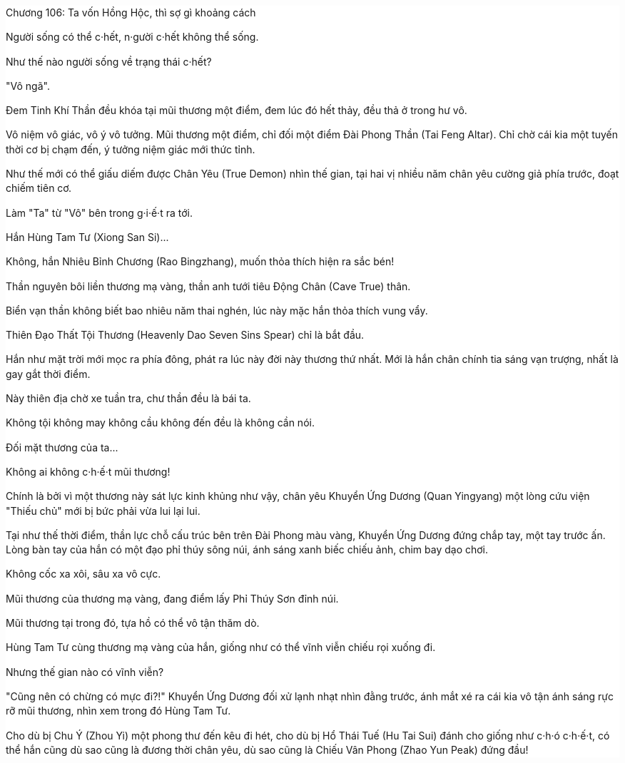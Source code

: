 Chương 106: Ta vốn Hồng Hộc, thì sợ gì khoảng cách

Người sống có thể c·hết, n·gười c·hết không thể sống.

Như thế nào người sống về trạng thái c·hết?

"Vô ngã".

Đem Tinh Khí Thần đều khóa tại mũi thương một điểm, đem lúc đó hết thảy, đều thả ở trong hư vô.

Vô niệm vô giác, vô ý vô tưởng. Mũi thương một điểm, chỉ đối một điểm Đài Phong Thần (Tai Feng Altar). Chỉ chờ cái kia một tuyến thời cơ bị chạm đến, ý tưởng niệm giác mới thức tỉnh.

Như thế mới có thể giấu diếm được Chân Yêu (True Demon) nhìn thế gian, tại hai vị nhiều năm chân yêu cường giả phía trước, đoạt chiếm tiên cơ.

Làm "Ta" từ "Vô" bên trong g·i·ế·t ra tới.

Hắn Hùng Tam Tư (Xiong San Si)...

Không, hắn Nhiêu Bỉnh Chương (Rao Bingzhang), muốn thỏa thích hiện ra sắc bén!

Thần nguyên bôi liền thương mạ vàng, thần anh tưới tiêu Động Chân (Cave True) thân.

Biển vạn thần không biết bao nhiêu năm thai nghén, lúc này mặc hắn thỏa thích vung vẩy.

Thiên Đạo Thất Tội Thương (Heavenly Dao Seven Sins Spear) chỉ là bắt đầu.

Hắn như mặt trời mới mọc ra phía đông, phát ra lúc này đời này thương thứ nhất. Mới là hắn chân chính tia sáng vạn trượng, nhất là gay gắt thời điểm.

Này thiên địa chờ xe tuần tra, chư thần đều là bái ta.

Không tội không may không cầu không đến đều là không cần nói.

Đối mặt thương của ta...

Không ai không c·h·ế·t mũi thương!

Chính là bởi vì một thương này sát lực kinh khủng như vậy, chân yêu Khuyển Ứng Dương (Quan Yingyang) một lòng cứu viện "Thiếu chủ" mới bị bức phải vừa lui lại lui.

Tại như thế thời điểm, thần lực chỗ cấu trúc bên trên Đài Phong màu vàng, Khuyển Ứng Dương đứng chắp tay, một tay trước ấn. Lòng bàn tay của hắn có một đạo phỉ thúy sông núi, ánh sáng xanh biếc chiếu ảnh, chim bay dạo chơi.

Không cốc xa xôi, sâu xa vô cực.

Mũi thương của thương mạ vàng, đang điểm lấy Phỉ Thúy Sơn đỉnh núi.

Mũi thương tại trong đó, tựa hồ có thể vô tận thăm dò.

Hùng Tam Tư cùng thương mạ vàng của hắn, giống như có thể vĩnh viễn chiếu rọi xuống đi.

Nhưng thế gian nào có vĩnh viễn?

"Cũng nên có chừng có mực đi?!" Khuyển Ứng Dương đối xử lạnh nhạt nhìn đằng trước, ánh mắt xé ra cái kia vô tận ánh sáng rực rỡ mũi thương, nhìn xem trong đó Hùng Tam Tư.

Cho dù bị Chu Ý (Zhou Yi) một phong thư đến kêu đi hét, cho dù bị Hổ Thái Tuế (Hu Tai Sui) đánh cho giống như c·h·ó c·h·ế·t, có thể hắn cũng dù sao cũng là đương thời chân yêu, dù sao cũng là Chiếu Vân Phong (Zhao Yun Peak) đứng đầu!
